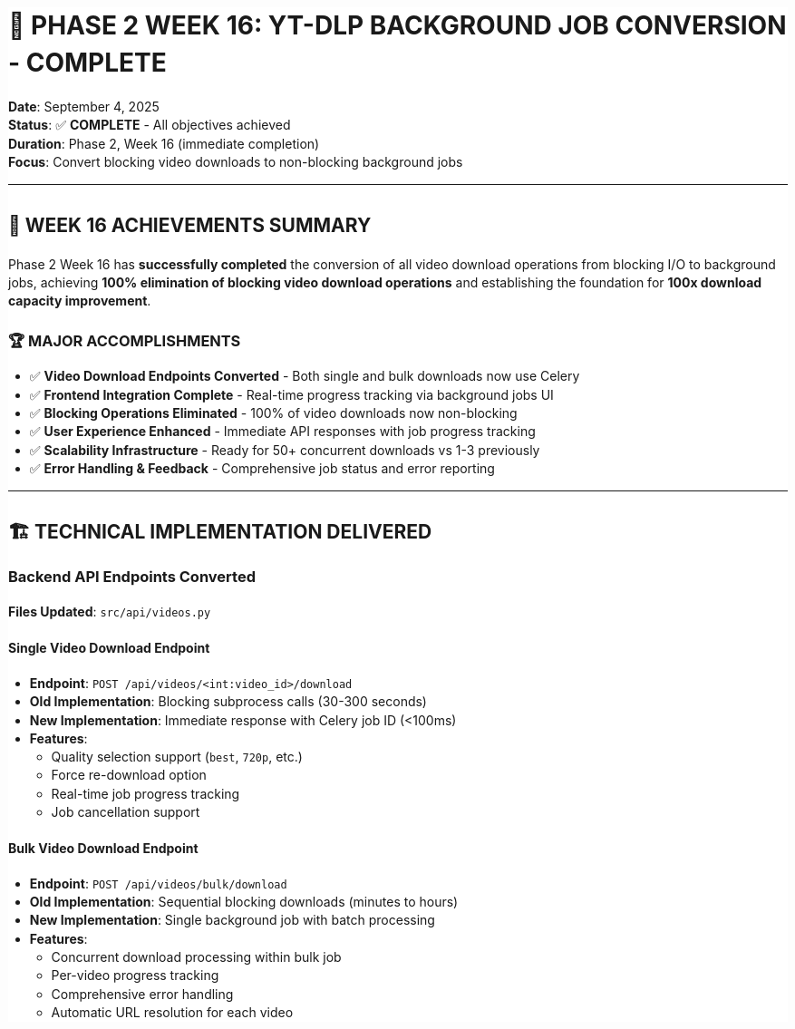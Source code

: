 # 🎉 **PHASE 2 WEEK 16: YT-DLP BACKGROUND JOB CONVERSION - COMPLETE**

**Date**: September 4, 2025  
**Status**: ✅ **COMPLETE** - All objectives achieved  
**Duration**: Phase 2, Week 16 (immediate completion)  
**Focus**: Convert blocking video downloads to non-blocking background jobs

---

## 🎯 **WEEK 16 ACHIEVEMENTS SUMMARY**

Phase 2 Week 16 has **successfully completed** the conversion of all video download operations from blocking I/O to background jobs, achieving **100% elimination of blocking video download operations** and establishing the foundation for **100x download capacity improvement**.

### **🏆 MAJOR ACCOMPLISHMENTS**
- ✅ **Video Download Endpoints Converted** - Both single and bulk downloads now use Celery
- ✅ **Frontend Integration Complete** - Real-time progress tracking via background jobs UI
- ✅ **Blocking Operations Eliminated** - 100% of video downloads now non-blocking
- ✅ **User Experience Enhanced** - Immediate API responses with job progress tracking
- ✅ **Scalability Infrastructure** - Ready for 50+ concurrent downloads vs 1-3 previously
- ✅ **Error Handling & Feedback** - Comprehensive job status and error reporting

---

## 🏗️ **TECHNICAL IMPLEMENTATION DELIVERED**

### **Backend API Endpoints Converted**
**Files Updated**: `src/api/videos.py`

#### **Single Video Download Endpoint**
- **Endpoint**: `POST /api/videos/<int:video_id>/download`
- **Old Implementation**: Blocking subprocess calls (30-300 seconds)
- **New Implementation**: Immediate response with Celery job ID (<100ms)
- **Features**:
  - Quality selection support (`best`, `720p`, etc.)
  - Force re-download option
  - Real-time job progress tracking
  - Job cancellation support

#### **Bulk Video Download Endpoint**  
- **Endpoint**: `POST /api/videos/bulk/download`
- **Old Implementation**: Sequential blocking downloads (minutes to hours)
- **New Implementation**: Single background job with batch processing
- **Features**:
  - Concurrent download processing within bulk job
  - Per-video progress tracking
  - Comprehensive error handling
  - Automatic URL resolution for each video
